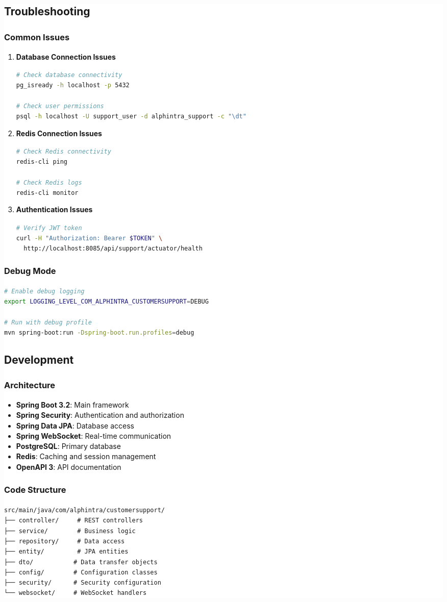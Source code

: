## Troubleshooting

### Common Issues

1. **Database Connection Issues**
   ```bash
   # Check database connectivity
   pg_isready -h localhost -p 5432
   
   # Check user permissions
   psql -h localhost -U support_user -d alphintra_support -c "\dt"
   ```

2. **Redis Connection Issues**
   ```bash
   # Check Redis connectivity
   redis-cli ping
   
   # Check Redis logs
   redis-cli monitor
   ```

3. **Authentication Issues**
   ```bash
   # Verify JWT token
   curl -H "Authorization: Bearer $TOKEN" \
     http://localhost:8085/api/support/actuator/health
   ```

### Debug Mode
```bash
# Enable debug logging
export LOGGING_LEVEL_COM_ALPHINTRA_CUSTOMERSUPPORT=DEBUG

# Run with debug profile
mvn spring-boot:run -Dspring-boot.run.profiles=debug
```

## Development

### Architecture
- **Spring Boot 3.2**: Main framework
- **Spring Security**: Authentication and authorization
- **Spring Data JPA**: Database access
- **Spring WebSocket**: Real-time communication
- **PostgreSQL**: Primary database
- **Redis**: Caching and session management
- **OpenAPI 3**: API documentation

### Code Structure
```
src/main/java/com/alphintra/customersupport/
├── controller/     # REST controllers
├── service/        # Business logic
├── repository/     # Data access
├── entity/         # JPA entities
├── dto/           # Data transfer objects
├── config/        # Configuration classes
├── security/      # Security configuration
└── websocket/     # WebSocket handlers
```
